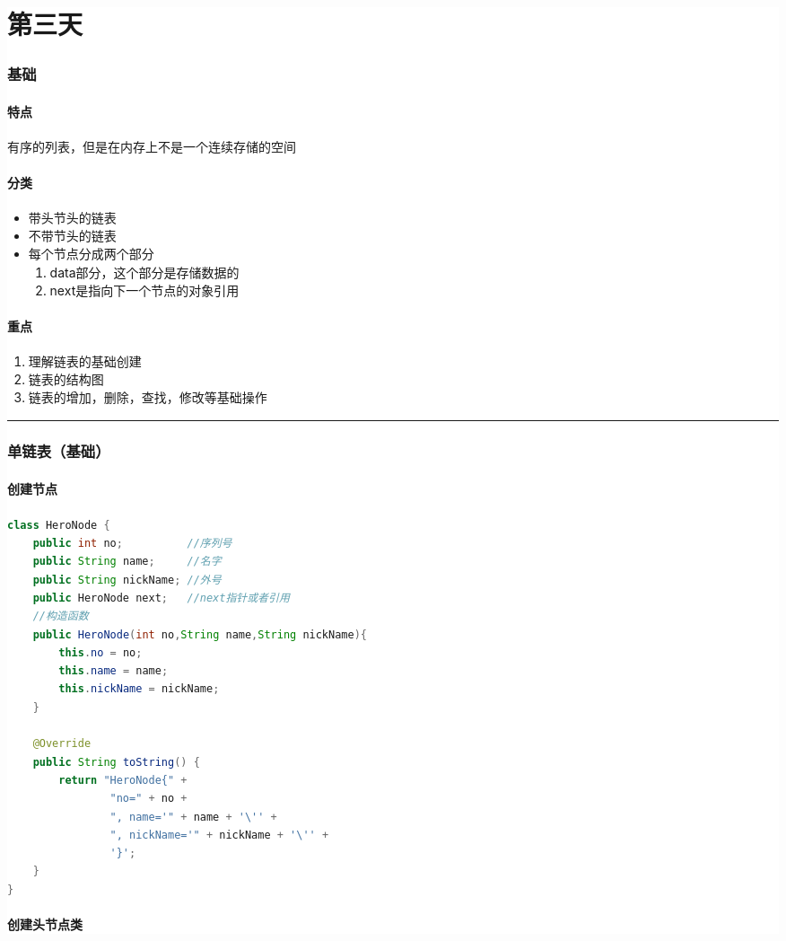 # 第三天
### 基础

#### 特点

有序的列表，但是在内存上不是一个连续存储的空间

#### 分类

- 带头节头的链表
- 不带节头的链表
- 每个节点分成两个部分
  1. data部分，这个部分是存储数据的
  2. next是指向下一个节点的对象引用

#### 重点

1. 理解链表的基础创建
2. 链表的结构图
3. 链表的增加，删除，查找，修改等基础操作

------

### 单链表（基础）

#### 创建节点

```java
class HeroNode {
    public int no;          //序列号
    public String name;     //名字
    public String nickName; //外号
    public HeroNode next;   //next指针或者引用
    //构造函数
    public HeroNode(int no,String name,String nickName){
        this.no = no;
        this.name = name;
        this.nickName = nickName;
    }

    @Override
    public String toString() {
        return "HeroNode{" +
                "no=" + no +
                ", name='" + name + '\'' +
                ", nickName='" + nickName + '\'' +
                '}';
    }
}
```

#### 创建头节点类
